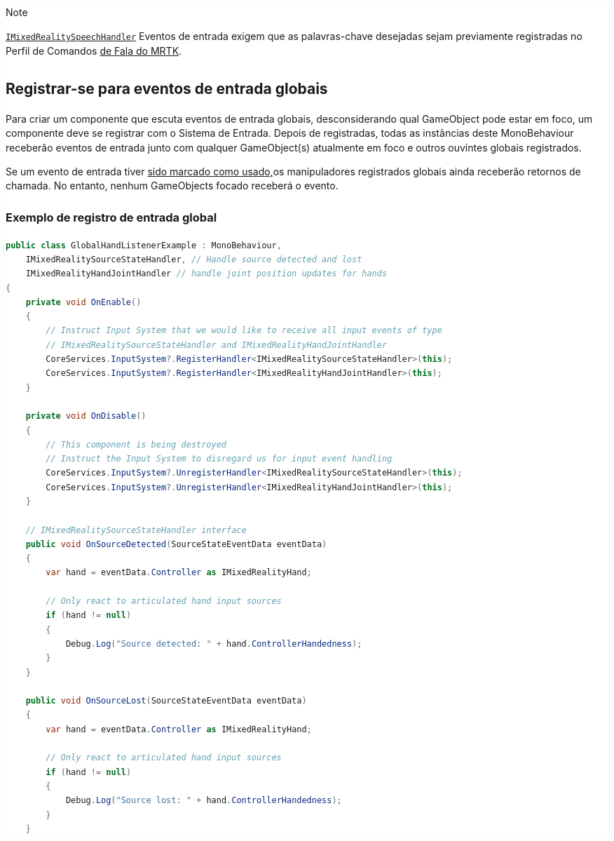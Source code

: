 > [!NOTE]
> [`IMixedRealitySpeechHandler`](xref:Microsoft.MixedReality.Toolkit.Input.IMixedRealitySpeechHandler) Eventos de entrada exigem que as palavras-chave desejadas sejam previamente registradas no Perfil de Comandos [de Fala do MRTK](speech.md).

## <a name="register-for-global-input-events"></a>Registrar-se para eventos de entrada globais

Para criar um componente que escuta eventos de entrada globais, desconsiderando qual GameObject pode estar em foco, um componente deve se registrar com o Sistema de Entrada. Depois de registradas, todas as instâncias deste MonoBehaviour receberão eventos de entrada junto com qualquer GameObject(s) atualmente em foco e outros ouvintes globais registrados.

Se um evento de entrada tiver [sido marcado como usado,](#how-to-stop-input-events)os manipuladores registrados globais ainda receberão retornos de chamada. No entanto, nenhum GameObjects focado receberá o evento.

### <a name="global-input-registration-example"></a>Exemplo de registro de entrada global

```c#
public class GlobalHandListenerExample : MonoBehaviour,
    IMixedRealitySourceStateHandler, // Handle source detected and lost
    IMixedRealityHandJointHandler // handle joint position updates for hands
{
    private void OnEnable()
    {
        // Instruct Input System that we would like to receive all input events of type
        // IMixedRealitySourceStateHandler and IMixedRealityHandJointHandler
        CoreServices.InputSystem?.RegisterHandler<IMixedRealitySourceStateHandler>(this);
        CoreServices.InputSystem?.RegisterHandler<IMixedRealityHandJointHandler>(this);
    }

    private void OnDisable()
    {
        // This component is being destroyed
        // Instruct the Input System to disregard us for input event handling
        CoreServices.InputSystem?.UnregisterHandler<IMixedRealitySourceStateHandler>(this);
        CoreServices.InputSystem?.UnregisterHandler<IMixedRealityHandJointHandler>(this);
    }

    // IMixedRealitySourceStateHandler interface
    public void OnSourceDetected(SourceStateEventData eventData)
    {
        var hand = eventData.Controller as IMixedRealityHand;

        // Only react to articulated hand input sources
        if (hand != null)
        {
            Debug.Log("Source detected: " + hand.ControllerHandedness);
        }
    }

    public void OnSourceLost(SourceStateEventData eventData)
    {
        var hand = eventData.Controller as IMixedRealityHand;

        // Only react to articulated hand input sources
        if (hand != null)
        {
            Debug.Log("Source lost: " + hand.ControllerHandedness);
        }
    }

```